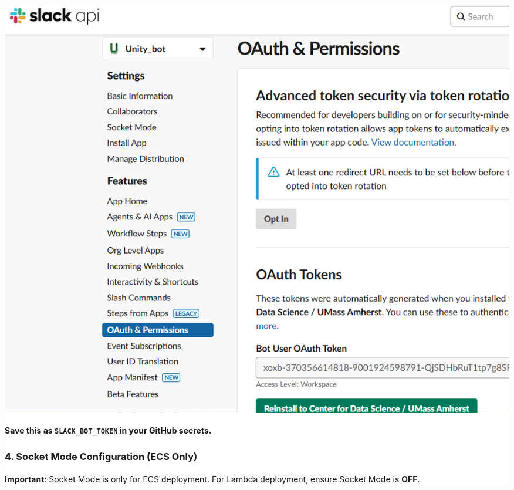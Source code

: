 ![Bot Token](../images/bot_token_location.png "Slack app OAuth & Permissions page showing Bot User OAuth Token section")

**Save this as `SLACK_BOT_TOKEN` in your GitHub secrets.**

### 4. Socket Mode Configuration (ECS Only)

**Important**: Socket Mode is only for ECS deployment. For Lambda deployment, ensure Socket Mode is **OFF**.
